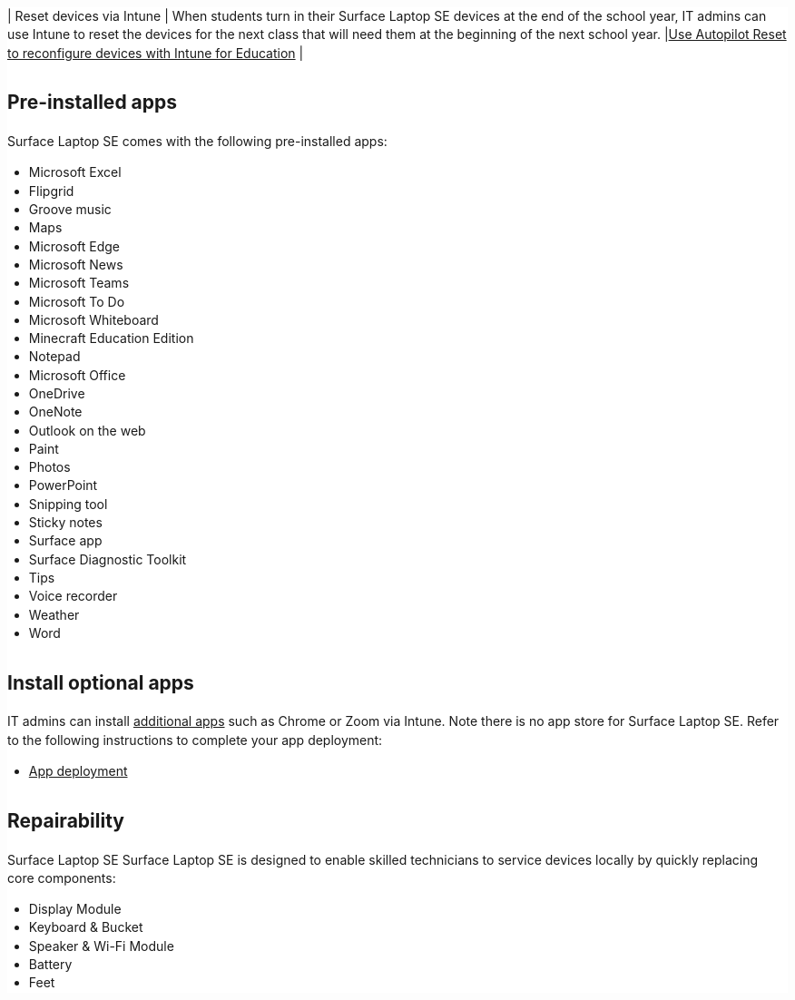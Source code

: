 | Reset devices via Intune                                            | When students turn in their Surface Laptop SE devices at the end of the school year, IT admins can use Intune to reset the devices for the next class that will need them at the beginning of the next school year.                                                                                                           |[Use Autopilot Reset to reconfigure devices with Intune for Education](/intune-education/autopilot-reset)                                                                                                                                                                                                                                                                      |

## Pre-installed apps

Surface Laptop  SE comes with the following pre-installed apps:

- Microsoft Excel
- Flipgrid
- Groove music
- Maps
- Microsoft Edge
- Microsoft News
- Microsoft Teams
- Microsoft To Do
- Microsoft Whiteboard
- Minecraft Education Edition
- Notepad
- Microsoft Office
- OneDrive
- OneNote
- Outlook on the web
- Paint
- Photos
- PowerPoint
- Snipping tool
- Sticky notes
- Surface app
- Surface Diagnostic Toolkit
- Tips
- Voice recorder
- Weather
- Word

## Install optional apps

IT admins can install [additional apps](/education/windows/windows-11-se-overview#available-apps) such as Chrome or Zoom via Intune. Note there is no app store for Surface Laptop SE. Refer to the following instructions to complete your app deployment: 

- [App deployment](/intune-education/windows-11-se-overview#app-deployment)


## Repairability

Surface Laptop SE Surface Laptop SE is designed to enable skilled technicians to service devices locally by quickly replacing core components:

- Display Module  
- Keyboard & Bucket
- Speaker & Wi-Fi Module
- Battery
- Feet
